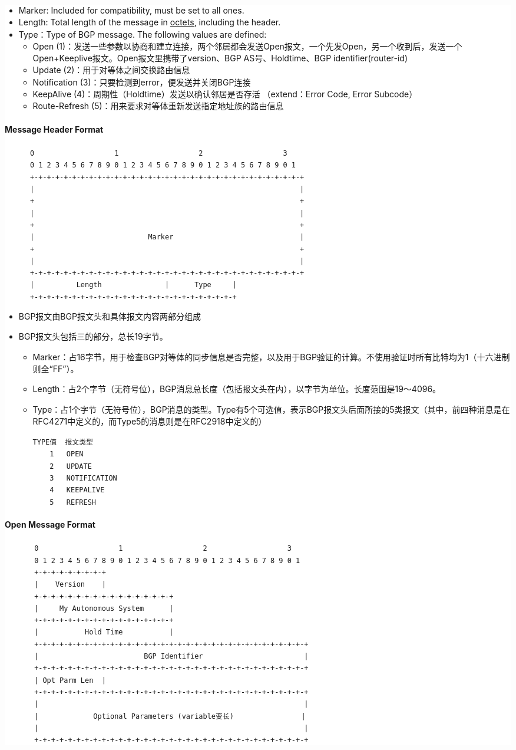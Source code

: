 - Marker: Included for compatibility, must be set to all ones.
- Length: Total length of the message in [octets](https://en.wikipedia.org/wiki/Octet_(computing)), including the header.
- Type：Type of BGP message. The following values are defined:
  - Open (1)：发送一些参数以协商和建立连接，两个邻居都会发送Open报文，一个先发Open，另一个收到后，发送一个Open+Keeplive报文。Open报文里携带了version、BGP AS号、Holdtime、BGP identifier(router-id)
  - Update (2)：用于对等体之间交换路由信息
  - Notification (3)：只要检测到error，便发送并关闭BGP连接
  - KeepAlive (4)：周期性（Holdtime）发送以确认邻居是否存活 （extend：Error Code, Error Subcode）
  - Route-Refresh (5)：用来要求对等体重新发送指定地址族的路由信息

#### Message Header Format

```
      0                   1                   2                   3
      0 1 2 3 4 5 6 7 8 9 0 1 2 3 4 5 6 7 8 9 0 1 2 3 4 5 6 7 8 9 0 1
      +-+-+-+-+-+-+-+-+-+-+-+-+-+-+-+-+-+-+-+-+-+-+-+-+-+-+-+-+-+-+-+-+
      |                                                               |
      +                                                               +
      |                                                               |
      +                                                               +
      |                           Marker                              |
      +                                                               +
      |                                                               |
      +-+-+-+-+-+-+-+-+-+-+-+-+-+-+-+-+-+-+-+-+-+-+-+-+-+-+-+-+-+-+-+-+
      |          Length               |      Type     |
      +-+-+-+-+-+-+-+-+-+-+-+-+-+-+-+-+-+-+-+-+-+-+-+-+
```

- BGP报文由BGP报文头和具体报文内容两部分组成

- BGP报文头包括三的部分，总长19字节。

  - Marker：占16字节，用于检查BGP对等体的同步信息是否完整，以及用于BGP验证的计算。不使用验证时所有比特均为1（十六进制则全“FF”）。

  - Length：占2个字节（无符号位），BGP消息总长度（包括报文头在内），以字节为单位。长度范围是19～4096。

  - Type：占1个字节（无符号位），BGP消息的类型。Type有5个可选值，表示BGP报文头后面所接的5类报文（其中，前四种消息是在RFC4271中定义的，而Type5的消息则是在RFC2918中定义的）

    	TYPE值  报文类型
    		1	OPEN
    		2	UPDATE
    		3	NOTIFICATION
    		4	KEEPALIVE
    		5	REFRESH

#### Open Message Format

```
       0                   1                   2                   3
       0 1 2 3 4 5 6 7 8 9 0 1 2 3 4 5 6 7 8 9 0 1 2 3 4 5 6 7 8 9 0 1
       +-+-+-+-+-+-+-+-+
       |    Version    |
       +-+-+-+-+-+-+-+-+-+-+-+-+-+-+-+-+
       |     My Autonomous System      |
       +-+-+-+-+-+-+-+-+-+-+-+-+-+-+-+-+
       |           Hold Time           |
       +-+-+-+-+-+-+-+-+-+-+-+-+-+-+-+-+-+-+-+-+-+-+-+-+-+-+-+-+-+-+-+-+
       |                         BGP Identifier                        |
       +-+-+-+-+-+-+-+-+-+-+-+-+-+-+-+-+-+-+-+-+-+-+-+-+-+-+-+-+-+-+-+-+
       | Opt Parm Len  |
       +-+-+-+-+-+-+-+-+-+-+-+-+-+-+-+-+-+-+-+-+-+-+-+-+-+-+-+-+-+-+-+-+
       |                                                               |
       |             Optional Parameters (variable变长)                |
       |                                                               |
       +-+-+-+-+-+-+-+-+-+-+-+-+-+-+-+-+-+-+-+-+-+-+-+-+-+-+-+-+-+-+-+-+
```
